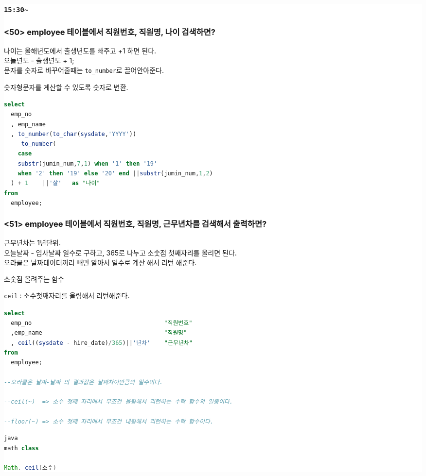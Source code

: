 ### `15:30~`

### <50> employee 테이블에서 직원번호, 직원명, 나이 검색하면?  

나이는 올해년도에서 출생년도를 빼주고 +1 하면 된다.  
오늘년도 - 출생년도 + 1;  
문자를 숫자로 바꾸어줄때는 `to_number`로 끌어안아준다.

숫자형문자를 계산할 수 있도록 숫자로 변환.  

```SQL
select
  emp_no
  , emp_name
  , to_number(to_char(sysdate,'YYYY'))
   - to_number(
    case
    substr(jumin_num,7,1) when '1' then '19'
    when '2' then '19' else '20' end ||substr(jumin_num,1,2)
  ) + 1    ||'살'   as "나이"
from
  employee;
```

### <51> employee 테이블에서 직원번호, 직원명, 근무년차를 검색해서 출력하면?

근무년차는 1년단위.     
오늘날짜 - 입사날짜 일수로 구하고, 365로 나누고 소숫점 첫째자리를 올리면 된다.    
오라클은 날짜데이터끼리 빼면 알아서 일수로 계산 해서 리턴 해준다.  

소숫점 올려주는 함수   

`ceil` : 소수첫째자리를 올림해서 리턴해준다.  

```SQL
select
  emp_no                                      "직원번호"
  ,emp_name                                   "직원명"
  , ceil((sysdate - hire_date)/365)||'년차'    "근무년차"
from
  employee;

--오라클은 날짜-날짜 의 결과값은 날짜차이만큼의 일수이다.

--ceil(~)  => 소수 첫째 자리에서 무조건 올림해서 리턴하는 수학 함수의 일종이다.

--floor(~) => 소수 첫째 자리에서 무조건 내림해서 리턴하는 수학 함수이다.
```

```java  
java  
math class

Math. ceil(소수)
```
